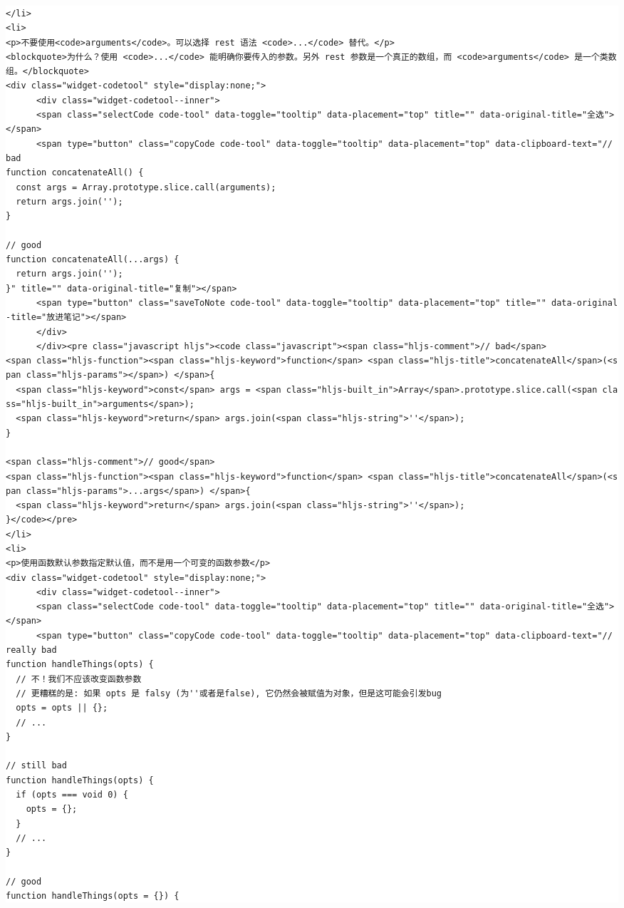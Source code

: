 ```" title="" data-original-title="复制"></span>
</li>
<li>
<p>不要使用<code>arguments</code>。可以选择 rest 语法 <code>...</code> 替代。</p>
<blockquote>为什么？使用 <code>...</code> 能明确你要传入的参数。另外 rest 参数是一个真正的数组，而 <code>arguments</code> 是一个类数组。</blockquote>
<div class="widget-codetool" style="display:none;">
      <div class="widget-codetool--inner">
      <span class="selectCode code-tool" data-toggle="tooltip" data-placement="top" title="" data-original-title="全选"></span>
      <span type="button" class="copyCode code-tool" data-toggle="tooltip" data-placement="top" data-clipboard-text="// bad
function concatenateAll() {
  const args = Array.prototype.slice.call(arguments);
  return args.join('');
}

// good
function concatenateAll(...args) {
  return args.join('');
}" title="" data-original-title="复制"></span>
      <span type="button" class="saveToNote code-tool" data-toggle="tooltip" data-placement="top" title="" data-original-title="放进笔记"></span>
      </div>
      </div><pre class="javascript hljs"><code class="javascript"><span class="hljs-comment">// bad</span>
<span class="hljs-function"><span class="hljs-keyword">function</span> <span class="hljs-title">concatenateAll</span>(<span class="hljs-params"></span>) </span>{
  <span class="hljs-keyword">const</span> args = <span class="hljs-built_in">Array</span>.prototype.slice.call(<span class="hljs-built_in">arguments</span>);
  <span class="hljs-keyword">return</span> args.join(<span class="hljs-string">''</span>);
}

<span class="hljs-comment">// good</span>
<span class="hljs-function"><span class="hljs-keyword">function</span> <span class="hljs-title">concatenateAll</span>(<span class="hljs-params">...args</span>) </span>{
  <span class="hljs-keyword">return</span> args.join(<span class="hljs-string">''</span>);
}</code></pre>
</li>
<li>
<p>使用函数默认参数指定默认值，而不是用一个可变的函数参数</p>
<div class="widget-codetool" style="display:none;">
      <div class="widget-codetool--inner">
      <span class="selectCode code-tool" data-toggle="tooltip" data-placement="top" title="" data-original-title="全选"></span>
      <span type="button" class="copyCode code-tool" data-toggle="tooltip" data-placement="top" data-clipboard-text="// really bad
function handleThings(opts) {
  // 不！我们不应该改变函数参数
  // 更糟糕的是: 如果 opts 是 falsy (为''或者是false), 它仍然会被赋值为对象，但是这可能会引发bug
  opts = opts || {};
  // ...
}

// still bad
function handleThings(opts) {
  if (opts === void 0) {
    opts = {};
  }
  // ...
}

// good
function handleThings(opts = {}) {
```
